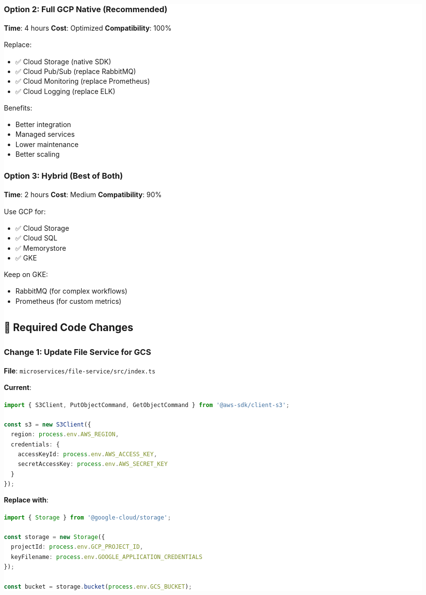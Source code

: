 ### Option 2: Full GCP Native (Recommended)
**Time**: 4 hours
**Cost**: Optimized
**Compatibility**: 100%

Replace:
- ✅ Cloud Storage (native SDK)
- ✅ Cloud Pub/Sub (replace RabbitMQ)
- ✅ Cloud Monitoring (replace Prometheus)
- ✅ Cloud Logging (replace ELK)

Benefits:
- Better integration
- Managed services
- Lower maintenance
- Better scaling

### Option 3: Hybrid (Best of Both)
**Time**: 2 hours
**Cost**: Medium
**Compatibility**: 90%

Use GCP for:
- ✅ Cloud Storage
- ✅ Cloud SQL
- ✅ Memorystore
- ✅ GKE

Keep on GKE:
- RabbitMQ (for complex workflows)
- Prometheus (for custom metrics)

## 📝 Required Code Changes

### Change 1: Update File Service for GCS

**File**: `microservices/file-service/src/index.ts`

**Current**:
```typescript
import { S3Client, PutObjectCommand, GetObjectCommand } from '@aws-sdk/client-s3';

const s3 = new S3Client({
  region: process.env.AWS_REGION,
  credentials: {
    accessKeyId: process.env.AWS_ACCESS_KEY,
    secretAccessKey: process.env.AWS_SECRET_KEY
  }
});
```

**Replace with**:
```typescript
import { Storage } from '@google-cloud/storage';

const storage = new Storage({
  projectId: process.env.GCP_PROJECT_ID,
  keyFilename: process.env.GOOGLE_APPLICATION_CREDENTIALS
});

const bucket = storage.bucket(process.env.GCS_BUCKET);
```
